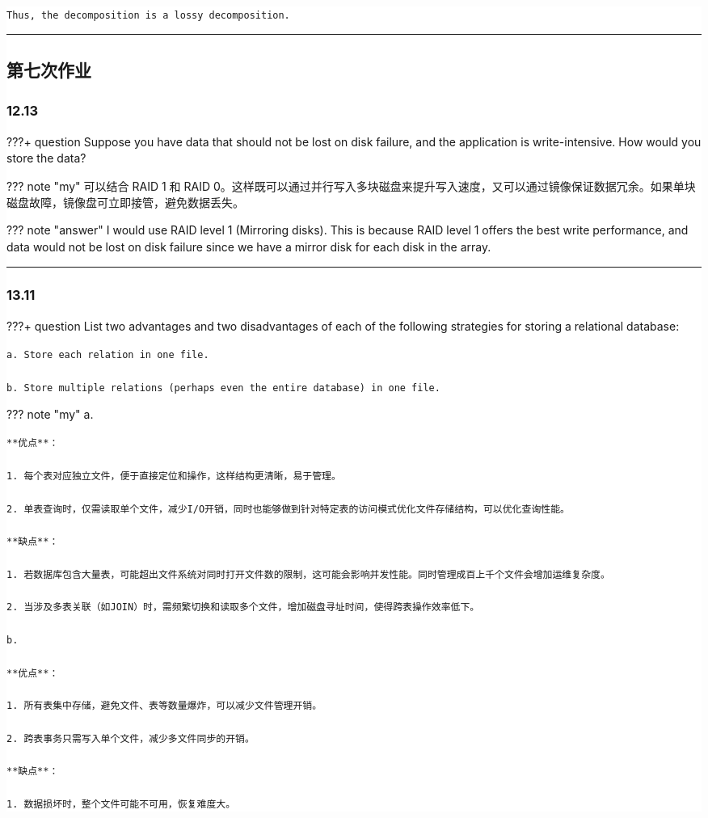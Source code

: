     Thus, the decomposition is a lossy decomposition.

---

## 第七次作业

### 12.13

???+ question
    Suppose you have data that should not be lost on disk failure, and the application is write-intensive. How would you store the data?

??? note "my"
    可以结合 RAID 1 和 RAID 0。这样既可以通过并行写入多块磁盘来提升写入速度，又可以通过镜像保证数据冗余。如果单块磁盘故障，镜像盘可立即接管，避免数据丢失。

??? note "answer"
    I would use RAID level 1 (Mirroring disks). This is because RAID level 1 offers the best write performance, and data would not be lost on disk failure since we have a mirror disk for each disk in the array.

---

### 13.11

???+ question
    List two advantages and two disadvantages of each of the following strategies for storing a relational database:

    a. Store each relation in one file.

    b. Store multiple relations (perhaps even the entire database) in one file.

??? note "my"
    a. 

    **优点**：  

    1. 每个表对应独立文件，便于直接定位和操作，这样结构更清晰，易于管理。

    2. 单表查询时，仅需读取单个文件，减少I/O开销，同时也能够做到针对特定表的访问模式优化文件存储结构，可以优化查询性能。 

    **缺点**：

    1. 若数据库包含大量表，可能超出文件系统对同时打开文件数的限制，这可能会影响并发性能。同时管理成百上千个文件会增加运维复杂度。  

    2. 当涉及多表关联（如JOIN）时，需频繁切换和读取多个文件，增加磁盘寻址时间，使得跨表操作效率低下。

    b. 

    **优点**：

    1. 所有表集中存储，避免文件、表等数量爆炸，可以减少文件管理开销。

    2. 跨表事务只需写入单个文件，减少多文件同步的开销。

    **缺点**：

    1. 数据损坏时，整个文件可能不可用，恢复难度大。  
